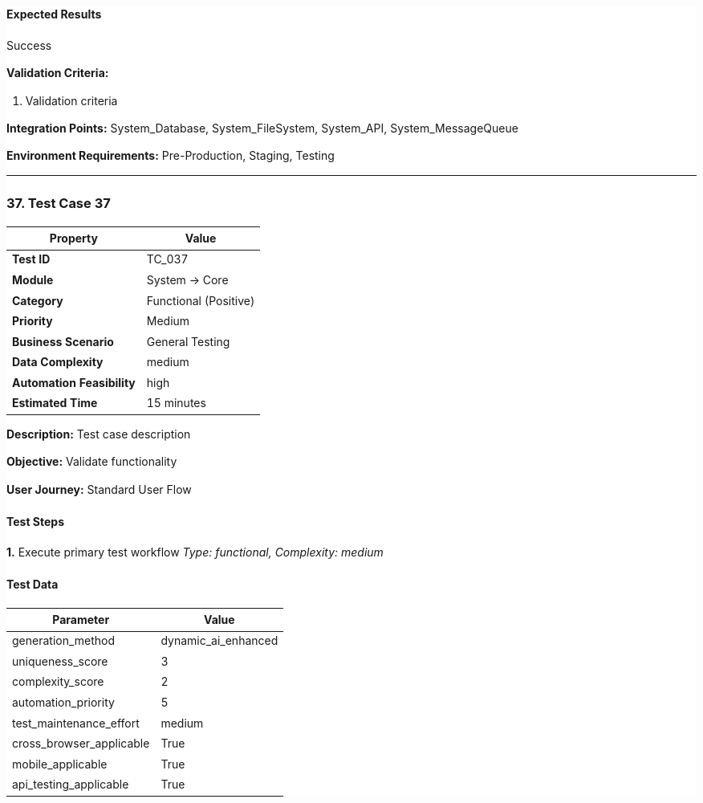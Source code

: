 #### Expected Results

Success

**Validation Criteria:**
1. Validation criteria

**Integration Points:** System_Database, System_FileSystem, System_API, System_MessageQueue

**Environment Requirements:** Pre-Production, Staging, Testing

---

### 37. Test Case 37

| Property | Value |
|----------|-------|
| **Test ID** | TC_037 |
| **Module** | System → Core |
| **Category** | Functional (Positive) |
| **Priority** | Medium | **Risk** | Medium |
| **Business Scenario** | General Testing |
| **Data Complexity** | medium |
| **Automation Feasibility** | high |
| **Estimated Time** | 15 minutes |

**Description:** Test case description

**Objective:** Validate functionality

**User Journey:** Standard User Flow

#### Test Steps

**1.** Execute primary test workflow
   *Type: functional, Complexity: medium*

#### Test Data

| Parameter | Value |
|-----------|-------|
| generation_method | dynamic_ai_enhanced |
| uniqueness_score | 3 |
| complexity_score | 2 |
| automation_priority | 5 |
| test_maintenance_effort | medium |
| cross_browser_applicable | True |
| mobile_applicable | True |
| api_testing_applicable | True |

